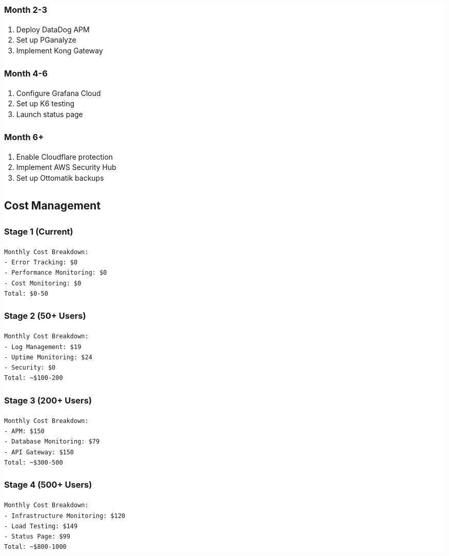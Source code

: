 ### Month 2-3
1. Deploy DataDog APM
2. Set up PGanalyze
3. Implement Kong Gateway

### Month 4-6
1. Configure Grafana Cloud
2. Set up K6 testing
3. Launch status page

### Month 6+
1. Enable Cloudflare protection
2. Implement AWS Security Hub
3. Set up Ottomatik backups

## Cost Management

### Stage 1 (Current)
```
Monthly Cost Breakdown:
- Error Tracking: $0
- Performance Monitoring: $0
- Cost Monitoring: $0
Total: $0-50
```

### Stage 2 (50+ Users)
```
Monthly Cost Breakdown:
- Log Management: $19
- Uptime Monitoring: $24
- Security: $0
Total: ~$100-200
```

### Stage 3 (200+ Users)
```
Monthly Cost Breakdown:
- APM: $150
- Database Monitoring: $79
- API Gateway: $150
Total: ~$300-500
```

### Stage 4 (500+ Users)
```
Monthly Cost Breakdown:
- Infrastructure Monitoring: $120
- Load Testing: $149
- Status Page: $99
Total: ~$800-1000
```
